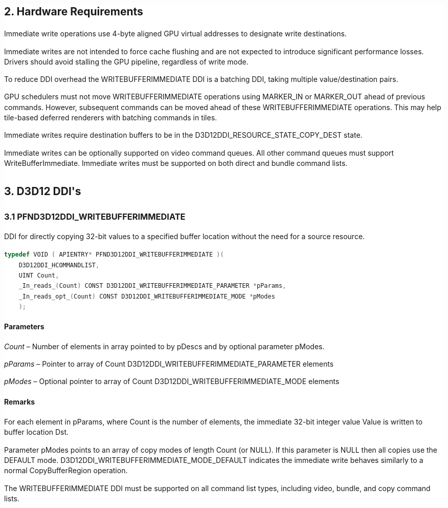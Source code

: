 ## 2. Hardware Requirements

Immediate write operations use 4-byte aligned GPU virtual addresses to designate write destinations.

Immediate writes are not intended to force cache flushing and are not expected to introduce significant performance losses. Drivers should avoid stalling the GPU pipeline, regardless of write mode.

To reduce DDI overhead the WRITEBUFFERIMMEDIATE DDI is a batching DDI, taking multiple value/destination pairs.

GPU schedulers must not move WRITEBUFFERIMMEDIATE operations using MARKER_IN or MARKER_OUT ahead of previous commands. However, subsequent commands can be moved ahead of these WRITEBUFFERIMMEDIATE operations. This may help tile-based deferred renderers with batching commands in tiles.

Immediate writes require destination buffers to be in the D3D12DDI_RESOURCE_STATE_COPY_DEST state.

Immediate writes can be optionally supported on video command queues. All other command queues must support WriteBufferImmediate. Immediate writes must be supported on both direct and bundle command lists.

## 3. D3D12 DDI's

### 3.1 PFND3D12DDI_WRITEBUFFERIMMEDIATE

DDI for directly copying 32-bit values to a specified buffer location without the need for a source resource.

``` c++
typedef VOID ( APIENTRY* PFND3D12DDI_WRITEBUFFERIMMEDIATE )(
    D3D12DDI_HCOMMANDLIST,
    UINT Count,
    _In_reads_(Count) CONST D3D12DDI_WRITEBUFFERIMMEDIATE_PARAMETER *pParams,
    _In_reads_opt_(Count) CONST D3D12DDI_WRITEBUFFERIMMEDIATE_MODE *pModes
    );
```

#### Parameters

*Count* – Number of elements in array pointed to by pDescs and by optional parameter pModes.

*pParams* – Pointer to array of Count D3D12DDI_WRITEBUFFERIMMEDIATE_PARAMETER elements

*pModes* – Optional pointer to array of Count D3D12DDI_WRITEBUFFERIMMEDIATE_MODE elements

#### Remarks

For each element in pParams, where Count is the number of elements, the immediate 32-bit integer value Value is written to buffer location Dst.

Parameter pModes points to an array of copy modes of length Count (or NULL). If this parameter is NULL then all copies use the DEFAULT mode. D3D12DDI_WRITEBUFFERIMMEDIATE_MODE_DEFAULT indicates the immediate write behaves similarly to a normal CopyBufferRegion operation.

The WRITEBUFFERIMMEDIATE DDI must be supported on all command list types, including video, bundle, and copy command lists.
